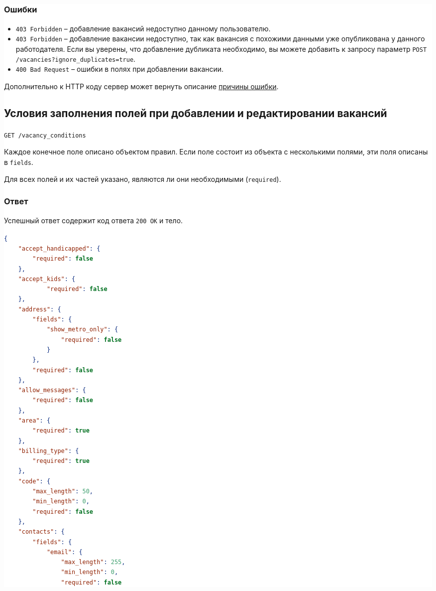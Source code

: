 ### Ошибки

* `403 Forbidden` – добавление вакансий недоступно данному пользователю.
* <a name="creation-ignore-duplicates"></a> `403 Forbidden` –
  добавление вакансии недоступно, так как вакансия с похожими
  данными уже опубликована у данного работодателя. Если вы уверены, что
  добавление дубликата необходимо, вы можете добавить к запросу параметр
  `POST /vacancies?ignore_duplicates=true`.
* `400 Bad Request` – ошибки в полях при добавлении вакансии.

Дополнительно к HTTP коду сервер может вернуть описание
[причины ошибки](errors.md#vacancies-create-n-edit).


<a name="conditions"></a>
## Условия заполнения полей при добавлении и редактировании вакансий

`GET /vacancy_conditions`

Каждое конечное поле описано объектом правил. Если поле состоит из
объекта с несколькими полями, эти поля описаны в `fields`.

Для всех полей и их частей указано, являются ли они необходимыми (`required`).


### Ответ

Успешный ответ содержит код ответа `200 OK` и тело.

```json
{
    "accept_handicapped": {
        "required": false
    },
    "accept_kids": {
            "required": false
    },
    "address": {
        "fields": {
            "show_metro_only": {
                "required": false
            }
        },
        "required": false
    },
    "allow_messages": {
        "required": false
    },
    "area": {
        "required": true
    },
    "billing_type": {
        "required": true
    },
    "code": {
        "max_length": 50,
        "min_length": 0,
        "required": false
    },
    "contacts": {
        "fields": {
            "email": {
                "max_length": 255,
                "min_length": 0,
                "required": false
```